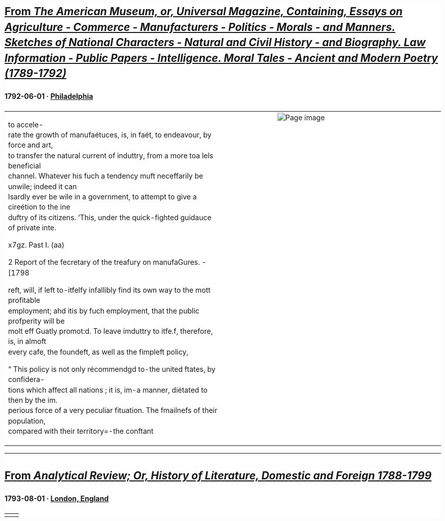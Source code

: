 
## [From _The American Museum, or, Universal Magazine, Containing, Essays on Agriculture - Commerce - Manufacturers - Politics - Morals - and Manners. Sketches of National Characters - Natural and Civil History - and Biography. Law Information - Public Papers - Intelligence. Moral Tales - Ancient and Modern Poetry (1789-1792)_](https://archive.org/details/sim_american-museum-or-universal-magazine_1792-06_11/page/n96/mode/1up?view=theater)

#### 1792-06-01 &middot; [Philadelphia](http://dbpedia.org/resource/Philadelphia)

<table style="width: 100%;"><tr><td style="width: 50%">

 to accele-  
rate the growth of manufaétuces, is, in faét, to endeavour, by force and art,  
to transfer the natural current of induttry, from a more toa lels beneficial  
channel. Whatever his fuch a tendency muft neceffarily be unwile; indeed it can  
lsardly ever be wile in a government, to attempt to give a cireétion to the ine  
duftry of its citizens. ‘This, under the quick-fighted guidauce of private inte.  
  
x7gz. Past I. (aa)  
  
  
  
2 Report of the fecretary of the treafury on manufaGures. - [1798  
  
reft, will, if left to-itfelfy infallibly find its own way to the mott profitable  
employment; ahd itis by fuch employment, that the public profperity will be  
molt eff Guatly promot:d. To leave imduttry to itfe.f, therefore, is, in almoft  
every cafe, the foundeft, as well as the fimpleft policy,  
  
“ This policy is not only récommendgd to-the united ftates, by confidera-  
tions which affect all nations ; it is, im-a manner, diétated to then by the im.  
perious force of a very peculiar fituation. The fmailnefs of their population,  
compared with their territory=-the conftant
</td><td style="width: 50%; max-height: 75%; margin: auto; display: block;">
<img alt="Page image" src="https://iiif.archive.org/image/iiif/2/sim_american-museum-or-universal-magazine_1792-06_11%2Fsim_american-museum-or-universal-magazine_1792-06_11_jp2.zip%2Fsim_american-museum-or-universal-magazine_1792-06_11_jp2%2Fsim_american-museum-or-universal-magazine_1792-06_11_0096.jp2/pct:14.54041204437401,79.69061876247505,65.8082408874802,9.655688622754491/600,/0/default.jpg"/>
</td>
</tr></table>

---

## [From _Analytical Review; Or, History of Literature, Domestic and Foreign 1788-1799_](https://archive.org/details/sim_analytical-review-or-history-of-literature-domestic_1793-08_16/page/n91/mode/1up?view=theater)

#### 1793-08-01 &middot; [London, England](http://dbpedia.org/resource/London)

<table style="width: 100%;"><tr><td style="width: 50%">
